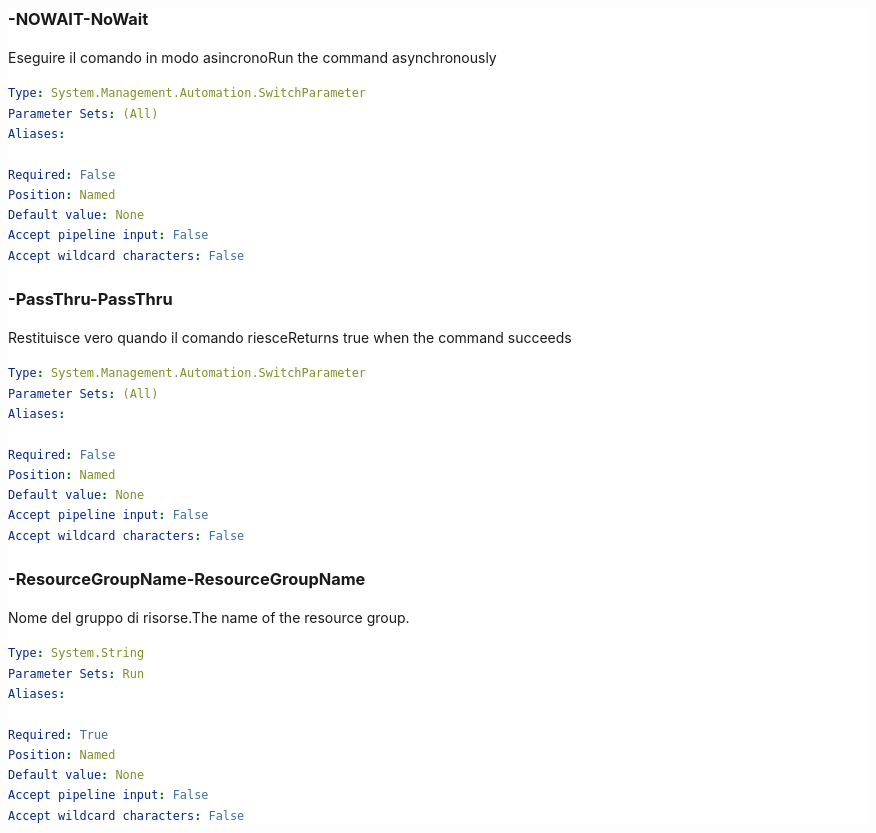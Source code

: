 ### <span data-ttu-id="bb63f-123">-NOWAIT</span><span class="sxs-lookup"><span data-stu-id="bb63f-123">-NoWait</span></span>
<span data-ttu-id="bb63f-124">Eseguire il comando in modo asincrono</span><span class="sxs-lookup"><span data-stu-id="bb63f-124">Run the command asynchronously</span></span>

```yaml
Type: System.Management.Automation.SwitchParameter
Parameter Sets: (All)
Aliases:

Required: False
Position: Named
Default value: None
Accept pipeline input: False
Accept wildcard characters: False
```

### <span data-ttu-id="bb63f-125">-PassThru</span><span class="sxs-lookup"><span data-stu-id="bb63f-125">-PassThru</span></span>
<span data-ttu-id="bb63f-126">Restituisce vero quando il comando riesce</span><span class="sxs-lookup"><span data-stu-id="bb63f-126">Returns true when the command succeeds</span></span>

```yaml
Type: System.Management.Automation.SwitchParameter
Parameter Sets: (All)
Aliases:

Required: False
Position: Named
Default value: None
Accept pipeline input: False
Accept wildcard characters: False
```

### <span data-ttu-id="bb63f-127">-ResourceGroupName</span><span class="sxs-lookup"><span data-stu-id="bb63f-127">-ResourceGroupName</span></span>
<span data-ttu-id="bb63f-128">Nome del gruppo di risorse.</span><span class="sxs-lookup"><span data-stu-id="bb63f-128">The name of the resource group.</span></span>

```yaml
Type: System.String
Parameter Sets: Run
Aliases:

Required: True
Position: Named
Default value: None
Accept pipeline input: False
Accept wildcard characters: False
```
